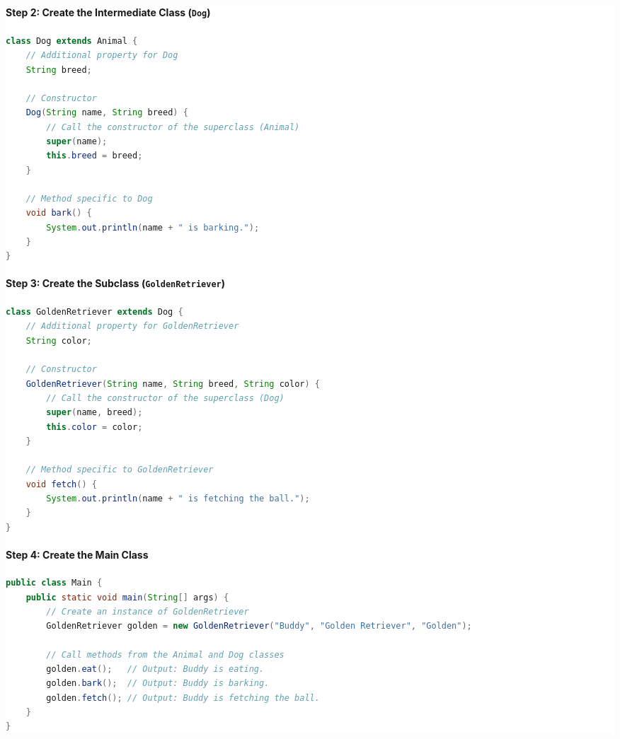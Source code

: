 #### Step 2: Create the Intermediate Class (`Dog`)

```java
class Dog extends Animal {
    // Additional property for Dog
    String breed;

    // Constructor
    Dog(String name, String breed) {
        // Call the constructor of the superclass (Animal)
        super(name);
        this.breed = breed;
    }

    // Method specific to Dog
    void bark() {
        System.out.println(name + " is barking.");
    }
}
```

#### Step 3: Create the Subclass (`GoldenRetriever`)

```java
class GoldenRetriever extends Dog {
    // Additional property for GoldenRetriever
    String color;

    // Constructor
    GoldenRetriever(String name, String breed, String color) {
        // Call the constructor of the superclass (Dog)
        super(name, breed);
        this.color = color;
    }

    // Method specific to GoldenRetriever
    void fetch() {
        System.out.println(name + " is fetching the ball.");
    }
}
```

#### Step 4: Create the Main Class

```java
public class Main {
    public static void main(String[] args) {
        // Create an instance of GoldenRetriever
        GoldenRetriever golden = new GoldenRetriever("Buddy", "Golden Retriever", "Golden");

        // Call methods from the Animal and Dog classes
        golden.eat();   // Output: Buddy is eating.
        golden.bark();  // Output: Buddy is barking.
        golden.fetch(); // Output: Buddy is fetching the ball.
    }
}
```
